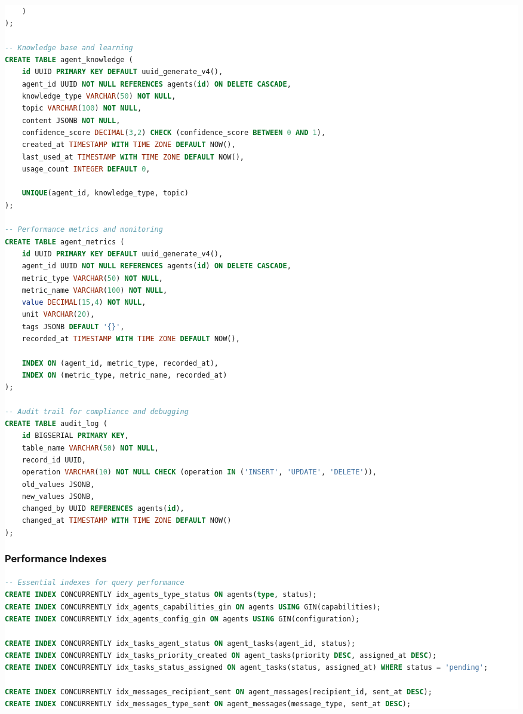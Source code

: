 ```sql
    )
);

-- Knowledge base and learning
CREATE TABLE agent_knowledge (
    id UUID PRIMARY KEY DEFAULT uuid_generate_v4(),
    agent_id UUID NOT NULL REFERENCES agents(id) ON DELETE CASCADE,
    knowledge_type VARCHAR(50) NOT NULL,
    topic VARCHAR(100) NOT NULL,
    content JSONB NOT NULL,
    confidence_score DECIMAL(3,2) CHECK (confidence_score BETWEEN 0 AND 1),
    created_at TIMESTAMP WITH TIME ZONE DEFAULT NOW(),
    last_used_at TIMESTAMP WITH TIME ZONE DEFAULT NOW(),
    usage_count INTEGER DEFAULT 0,
    
    UNIQUE(agent_id, knowledge_type, topic)
);

-- Performance metrics and monitoring
CREATE TABLE agent_metrics (
    id UUID PRIMARY KEY DEFAULT uuid_generate_v4(),
    agent_id UUID NOT NULL REFERENCES agents(id) ON DELETE CASCADE,
    metric_type VARCHAR(50) NOT NULL,
    metric_name VARCHAR(100) NOT NULL,
    value DECIMAL(15,4) NOT NULL,
    unit VARCHAR(20),
    tags JSONB DEFAULT '{}',
    recorded_at TIMESTAMP WITH TIME ZONE DEFAULT NOW(),
    
    INDEX ON (agent_id, metric_type, recorded_at),
    INDEX ON (metric_type, metric_name, recorded_at)
);

-- Audit trail for compliance and debugging
CREATE TABLE audit_log (
    id BIGSERIAL PRIMARY KEY,
    table_name VARCHAR(50) NOT NULL,
    record_id UUID,
    operation VARCHAR(10) NOT NULL CHECK (operation IN ('INSERT', 'UPDATE', 'DELETE')),
    old_values JSONB,
    new_values JSONB,
    changed_by UUID REFERENCES agents(id),
    changed_at TIMESTAMP WITH TIME ZONE DEFAULT NOW()
);
```

### Performance Indexes
```sql
-- Essential indexes for query performance
CREATE INDEX CONCURRENTLY idx_agents_type_status ON agents(type, status);
CREATE INDEX CONCURRENTLY idx_agents_capabilities_gin ON agents USING GIN(capabilities);
CREATE INDEX CONCURRENTLY idx_agents_config_gin ON agents USING GIN(configuration);

CREATE INDEX CONCURRENTLY idx_tasks_agent_status ON agent_tasks(agent_id, status);
CREATE INDEX CONCURRENTLY idx_tasks_priority_created ON agent_tasks(priority DESC, assigned_at DESC);
CREATE INDEX CONCURRENTLY idx_tasks_status_assigned ON agent_tasks(status, assigned_at) WHERE status = 'pending';

CREATE INDEX CONCURRENTLY idx_messages_recipient_sent ON agent_messages(recipient_id, sent_at DESC);
CREATE INDEX CONCURRENTLY idx_messages_type_sent ON agent_messages(message_type, sent_at DESC);

```